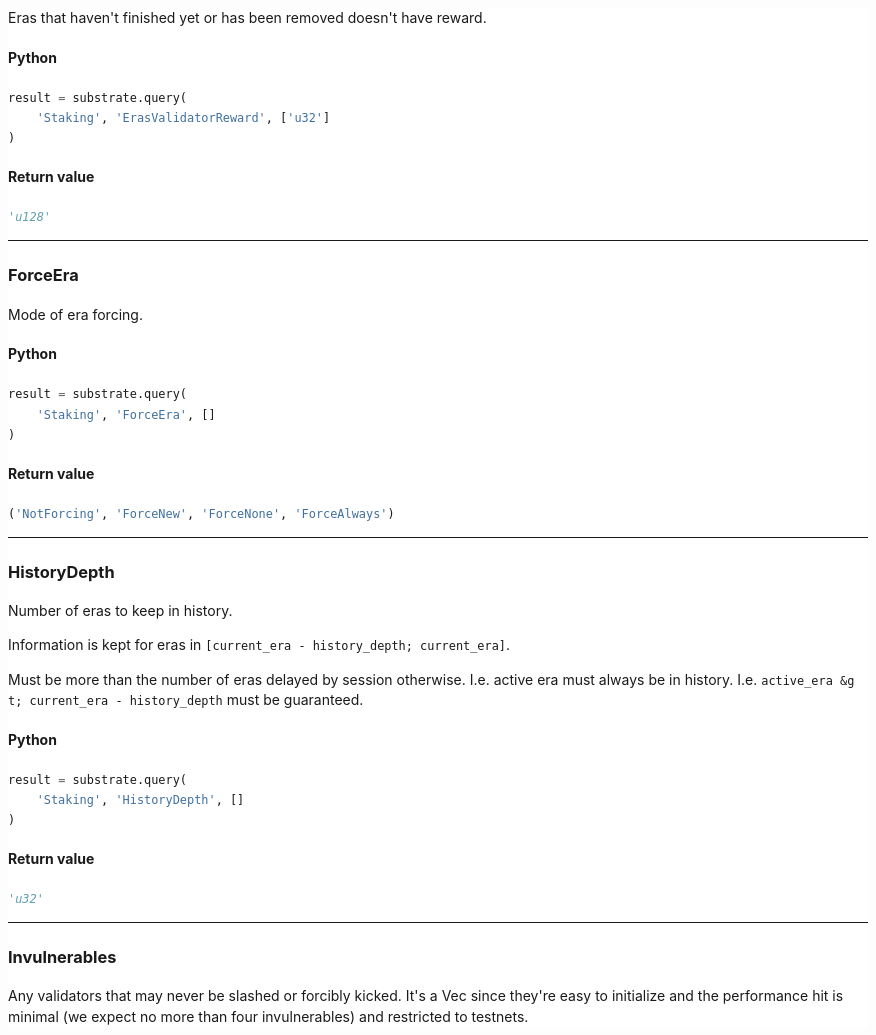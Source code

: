  Eras that haven&#x27;t finished yet or has been removed doesn&#x27;t have reward.

#### Python
```python
result = substrate.query(
    'Staking', 'ErasValidatorReward', ['u32']
)
```

#### Return value
```python
'u128'
```
---------
### ForceEra
 Mode of era forcing.

#### Python
```python
result = substrate.query(
    'Staking', 'ForceEra', []
)
```

#### Return value
```python
('NotForcing', 'ForceNew', 'ForceNone', 'ForceAlways')
```
---------
### HistoryDepth
 Number of eras to keep in history.

 Information is kept for eras in `[current_era - history_depth; current_era]`.

 Must be more than the number of eras delayed by session otherwise. I.e. active era must
 always be in history. I.e. `active_era &gt; current_era - history_depth` must be
 guaranteed.

#### Python
```python
result = substrate.query(
    'Staking', 'HistoryDepth', []
)
```

#### Return value
```python
'u32'
```
---------
### Invulnerables
 Any validators that may never be slashed or forcibly kicked. It&#x27;s a Vec since they&#x27;re
 easy to initialize and the performance hit is minimal (we expect no more than four
 invulnerables) and restricted to testnets.
